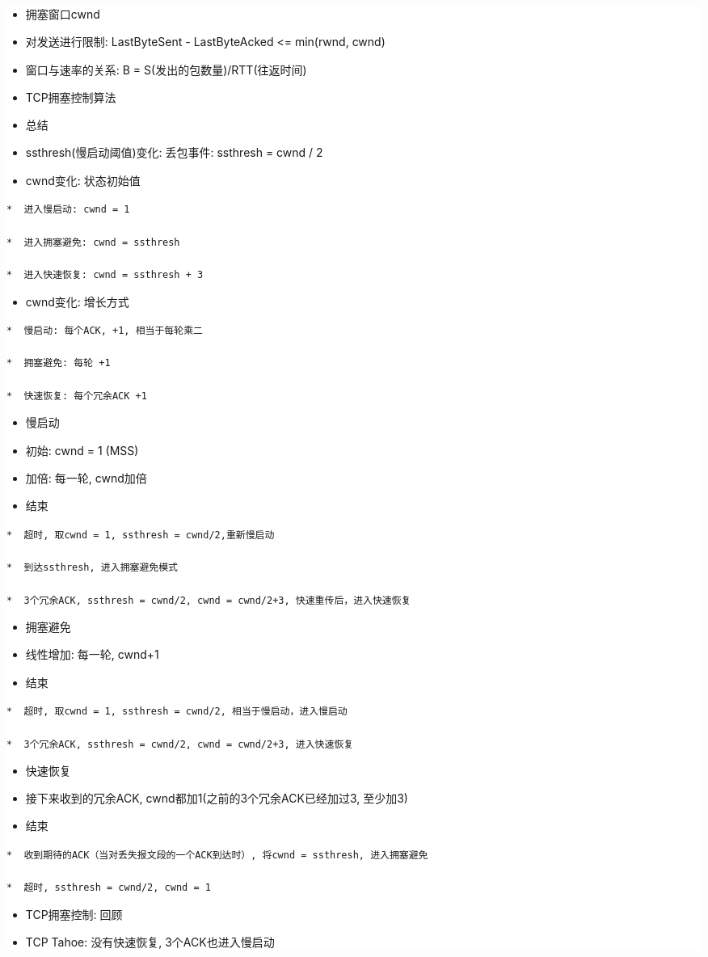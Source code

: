* 拥塞窗口cwnd

 *  对发送进行限制: LastByteSent - LastByteAcked <= min(rwnd, cwnd)

* 窗口与速率的关系: B = S(发出的包数量)/RTT(往返时间)

* TCP拥塞控制算法

 * 总结

  *  ssthresh(慢启动阈值)变化: 丢包事件: ssthresh = cwnd / 2

  *  cwnd变化: 状态初始值

    *  进入慢启动: cwnd = 1

    *  进入拥塞避免: cwnd = ssthresh

    *  进入快速恢复: cwnd = ssthresh + 3

  *  cwnd变化: 增长方式

    *  慢启动: 每个ACK, +1, 相当于每轮乘二

    *  拥塞避免: 每轮 +1

    *  快速恢复: 每个冗余ACK +1

 * 慢启动

  *  初始: cwnd = 1 (MSS)

  *  加倍: 每一轮, cwnd加倍

  *  结束

    *  超时, 取cwnd = 1, ssthresh = cwnd/2,重新慢启动

    *  到达ssthresh, 进入拥塞避免模式

    *  3个冗余ACK, ssthresh = cwnd/2, cwnd = cwnd/2+3, 快速重传后，进入快速恢复

 * 拥塞避免

  *  线性增加: 每一轮, cwnd+1

  *  结束

    *  超时, 取cwnd = 1, ssthresh = cwnd/2, 相当于慢启动，进入慢启动

    *  3个冗余ACK, ssthresh = cwnd/2, cwnd = cwnd/2+3, 进入快速恢复

 * 快速恢复

  *  接下来收到的冗余ACK, cwnd都加1(之前的3个冗余ACK已经加过3, 至少加3)

  *  结束

    *  收到期待的ACK（当对丢失报文段的一个ACK到达时）, 将cwnd = ssthresh, 进入拥塞避免

    *  超时, ssthresh = cwnd/2, cwnd = 1

 * TCP拥塞控制: 回顾

  * TCP Tahoe: 没有快速恢复, 3个ACK也进入慢启动
